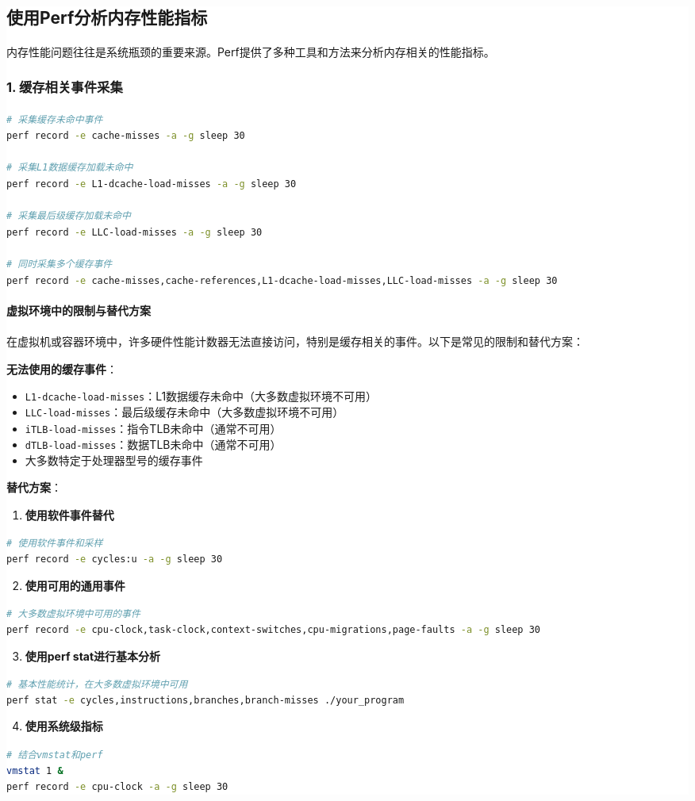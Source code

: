 ## 使用Perf分析内存性能指标

内存性能问题往往是系统瓶颈的重要来源。Perf提供了多种工具和方法来分析内存相关的性能指标。

### 1. 缓存相关事件采集

```bash
# 采集缓存未命中事件
perf record -e cache-misses -a -g sleep 30

# 采集L1数据缓存加载未命中
perf record -e L1-dcache-load-misses -a -g sleep 30

# 采集最后级缓存加载未命中
perf record -e LLC-load-misses -a -g sleep 30

# 同时采集多个缓存事件
perf record -e cache-misses,cache-references,L1-dcache-load-misses,LLC-load-misses -a -g sleep 30
```

#### 虚拟环境中的限制与替代方案

在虚拟机或容器环境中，许多硬件性能计数器无法直接访问，特别是缓存相关的事件。以下是常见的限制和替代方案：

**无法使用的缓存事件**：
- `L1-dcache-load-misses`：L1数据缓存未命中（大多数虚拟环境不可用）
- `LLC-load-misses`：最后级缓存未命中（大多数虚拟环境不可用）
- `iTLB-load-misses`：指令TLB未命中（通常不可用）
- `dTLB-load-misses`：数据TLB未命中（通常不可用）
- 大多数特定于处理器型号的缓存事件

**替代方案**：

1. **使用软件事件替代**
```bash
# 使用软件事件和采样
perf record -e cycles:u -a -g sleep 30
```

2. **使用可用的通用事件**
```bash
# 大多数虚拟环境中可用的事件
perf record -e cpu-clock,task-clock,context-switches,cpu-migrations,page-faults -a -g sleep 30
```

3. **使用perf stat进行基本分析**
```bash
# 基本性能统计，在大多数虚拟环境中可用
perf stat -e cycles,instructions,branches,branch-misses ./your_program
```

4. **使用系统级指标**
```bash
# 结合vmstat和perf
vmstat 1 &
perf record -e cpu-clock -a -g sleep 30
```
